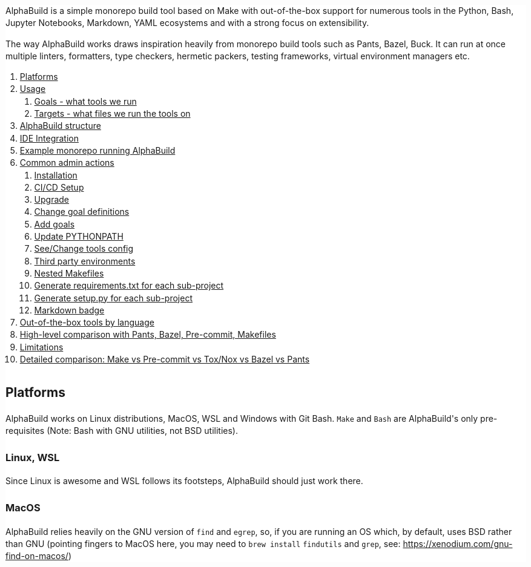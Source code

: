 AlphaBuild is a simple monorepo build tool based on Make with out-of-the-box support for numerous tools in the
Python, Bash, Jupyter Notebooks, Markdown, YAML ecosystems and with a strong focus on extensibility.

The way AlphaBuild works draws inspiration heavily from monorepo build tools such as Pants, Bazel, Buck.
It can run at once multiple linters, formatters, type checkers, hermetic packers, testing frameworks, virtual
environment managers etc.

1. [Platforms](#Platforms)
2. [Usage](#Usage)
   1. [Goals - what tools we run](#goals---what-tools-we-run)
   2. [Targets - what files we run the tools on](#targets---what-files-we-run-the-tools-on)
3. [AlphaBuild structure](#alphabuild-structure)
4. [IDE Integration](#ide-integration)
5. [Example monorepo running AlphaBuild](#example-monorepo-running-alphabuild)
6. [Common admin actions](#common-admin-actions)
   1. [Installation](#installation)
   2. [CI/CD Setup](#cicd-setup)
   3. [Upgrade](#upgrade)
   4. [Change goal definitions](#change-goal-definitions)
   5. [Add goals](#add-goals)
   6. [Update PYTHONPATH](#update-pythonpath)
   7. [See/Change tools config](#seechange-tools-config)
   8. [Third party environments](#third-party-environments)
   9. [Nested Makefiles](#nested-makefiles)
   10. [Generate requirements.txt for each sub-project](#generate-requirementstxt-for-each-sub-project)
   11. [Generate setup.py for each sub-project](#generate-setuppy-for-each-sub-project)
   12. [Markdown badge](#markdown-badge)
7. [Out-of-the-box tools by language](#out-of-the-box-tools-by-language)
8. [High-level comparison with Pants, Bazel, Pre-commit,
   Makefiles](#high-level-comparison-with-pants-bazel-pre-commit-and-traditional-makefiles)
9. [Limitations](#limitations)
10. [Detailed comparison: Make vs Pre-commit vs Tox/Nox vs Bazel vs Pants](#detailed-comparison-alphabuild-vs-make-vs-pre-commit-vs-toxnox-vs-bazel-vs-pants)

## Platforms

AlphaBuild works on Linux distributions, MacOS, WSL and Windows with Git Bash.
`Make` and `Bash` are AlphaBuild's only pre-requisites (Note: Bash with GNU utilities, not BSD utilities).

### Linux, WSL

Since Linux is awesome and WSL follows its footsteps, AlphaBuild should just work there.

### MacOS

AlphaBuild relies heavily on the GNU version of `find` and `egrep`, so, if you are running an OS which,
by default, uses BSD rather than GNU (pointing fingers to MacOS here, you may need to
`brew install` `findutils` and `grep`, see: <https://xenodium.com/gnu-find-on-macos/>)
